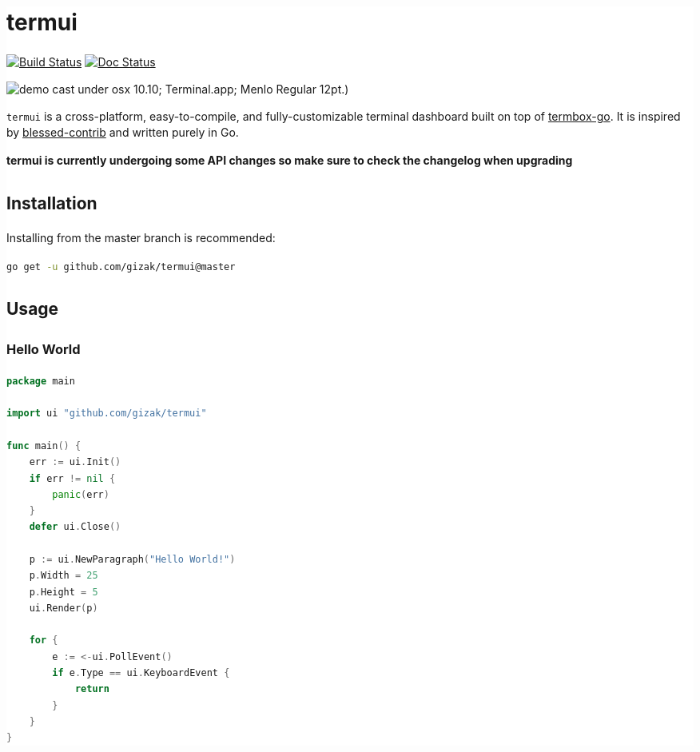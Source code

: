 # termui

[![Build Status](https://travis-ci.org/gizak/termui.svg?branch=master)](https://travis-ci.org/gizak/termui) [![Doc Status](https://godoc.org/github.com/gizak/termui?status.png)](https://godoc.org/github.com/gizak/termui)

<img src="./_examples/dashboard.gif" alt="demo cast under osx 10.10; Terminal.app; Menlo Regular 12pt.)" width="100%">

`termui` is a cross-platform, easy-to-compile, and fully-customizable terminal dashboard built on top of [termbox-go](https://github.com/nsf/termbox-go). It is inspired by [blessed-contrib](https://github.com/yaronn/blessed-contrib) and written purely in Go.

**termui is currently undergoing some API changes so make sure to check the changelog when upgrading**

## Installation

Installing from the master branch is recommended:

```bash
go get -u github.com/gizak/termui@master
```

## Usage

### Hello World

```go
package main

import ui "github.com/gizak/termui"

func main() {
	err := ui.Init()
	if err != nil {
		panic(err)
	}
	defer ui.Close()

    p := ui.NewParagraph("Hello World!")
    p.Width = 25
    p.Height = 5
	ui.Render(p)

	for {
		e := <-ui.PollEvent()
        if e.Type == ui.KeyboardEvent {
            return
        }
	}
}
```
